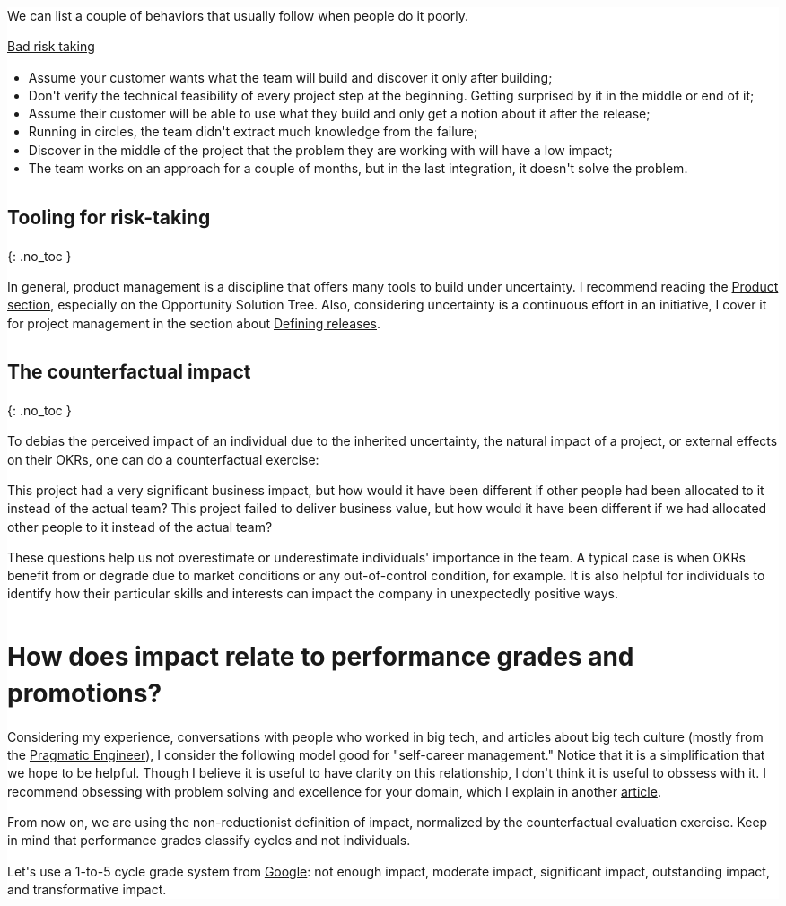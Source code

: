 We can list a couple of behaviors that usually follow when people do it poorly.

<u>Bad risk taking</u>
- Assume your customer wants what the team will build and discover it only after building;
- Don't verify the technical feasibility of every project step at the beginning. Getting surprised by it in the middle or end of it;
- Assume their customer will be able to use what they build and only get a notion about it after the release;
- Running in circles, the team didn't extract much knowledge from the failure;
- Discover in the middle of the project that the problem they are working with will have a low impact;
- The team works on an approach for a couple of months, but in the last integration, it doesn't solve the problem.

## Tooling for risk-taking 
{: .no_toc }

In general, product management is a discipline that offers many tools to build under uncertainty. I recommend reading the [Product section](/product-management/), especially on the Opportunity Solution Tree. Also, considering uncertainty is a continuous effort in an initiative, I cover it for project management in the section about [Defining releases](/docs/project-management/releases).

## The counterfactual impact 
{: .no_toc }

To debias the perceived impact of an individual due to the inherited uncertainty, the natural impact of a project, or external effects on their OKRs, one can do a counterfactual exercise:

This project had a very significant business impact, but how would it have been different if other people had been allocated to it instead of the actual team?
 This project failed to deliver business value, but how would it have been different if we had allocated other people to it instead of the actual team?

These questions help us not overestimate or underestimate individuals' importance in the team. A typical case is when OKRs benefit from or degrade due to market conditions or any out-of-control condition, for example. It is also helpful for individuals to identify how their particular skills and interests can impact the company in unexpectedly positive ways.

# How does impact relate to performance grades and promotions?

Considering my experience, conversations with people who worked in big tech, and articles about big tech culture (mostly from the [Pragmatic Engineer](https://www.pragmaticengineer.com/)), I consider the following model good for "self-career management." Notice that it is a simplification that we hope to be helpful. Though I believe it is useful to have clarity on this relationship, I don't think it is useful to obssess with it. I recommend obsessing with problem solving and excellence for your domain, which I explain in another [article](/docs/technical-leadership/tech-driven-career).

From now on, we are using the non-reductionist definition of impact, normalized by the counterfactual evaluation exercise. Keep in mind that performance grades classify cycles and not individuals.

Let's use a 1-to-5 cycle grade system from [Google](https://www.cnbc.com/2022/05/06/google-says-its-raising-employee-pay-in-performance-review-revamp.html): not enough impact, moderate impact, significant impact, outstanding impact, and transformative impact. 
